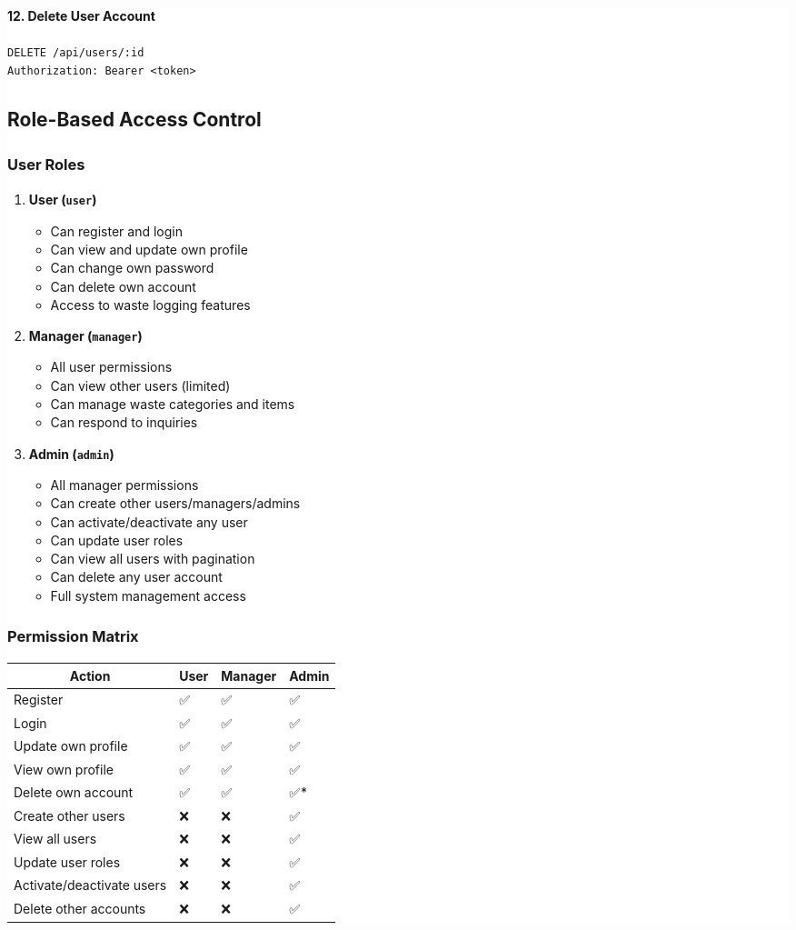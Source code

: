 #### 12. Delete User Account
```http
DELETE /api/users/:id
Authorization: Bearer <token>
```

## Role-Based Access Control

### User Roles

1. **User (`user`)**
   - Can register and login
   - Can view and update own profile
   - Can change own password
   - Can delete own account
   - Access to waste logging features

2. **Manager (`manager`)**
   - All user permissions
   - Can view other users (limited)
   - Can manage waste categories and items
   - Can respond to inquiries

3. **Admin (`admin`)**
   - All manager permissions
   - Can create other users/managers/admins
   - Can activate/deactivate any user
   - Can update user roles
   - Can view all users with pagination
   - Can delete any user account
   - Full system management access

### Permission Matrix

| Action | User | Manager | Admin |
|--------|------|---------|-------|
| Register | ✅ | ✅ | ✅ |
| Login | ✅ | ✅ | ✅ |
| Update own profile | ✅ | ✅ | ✅ |
| View own profile | ✅ | ✅ | ✅ |
| Delete own account | ✅ | ✅ | ✅* |
| Create other users | ❌ | ❌ | ✅ |
| View all users | ❌ | ❌ | ✅ |
| Update user roles | ❌ | ❌ | ✅ |
| Activate/deactivate users | ❌ | ❌ | ✅ |
| Delete other accounts | ❌ | ❌ | ✅ |
